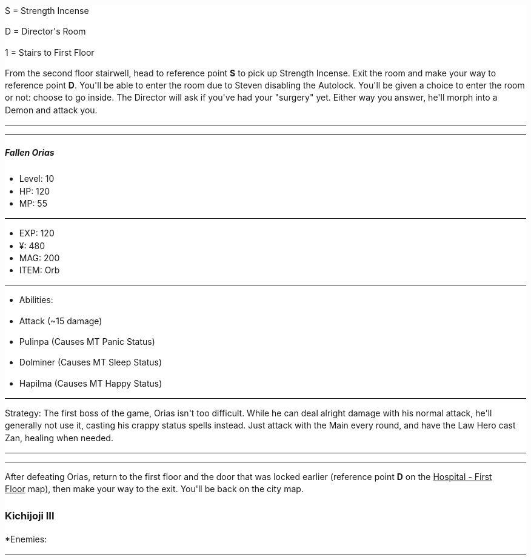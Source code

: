 S = Strength Incense

D = Director's Room

1 = Stairs to First Floor

From the second floor stairwell, head to reference point **S** to pick up Strength Incense. Exit the room and make your way to reference point **D**. You'll be able to enter the room due to Steven disabling the Autolock. You'll be given a choice to enter the room or not: choose to go inside. The Director will ask if you've had your "surgery" yet. Either way you answer, he'll morph into a Demon and attack you.

---

---

##### Fallen Orias

-   Level: 10
-   HP: 120
-   MP: 55

---

-   EXP: 120
-   ¥: 480
-   MAG: 200
-   ITEM: Orb

---

-   Abilities:

-   Attack (~15 damage)
-   Pulinpa (Causes MT Panic Status)
-   Dolminer (Causes MT Sleep Status)
-   Hapilma (Causes MT Happy Status)

---

Strategy: The first boss of the game, Orias isn't too difficult. While he can deal alright damage with his normal attack, he'll generally not use it, casting his crappy status spells instead. Just attack with the Main every round, and have the Law Hero cast Zan, healing when needed.

---

---

After defeating Orias, return to the first floor and the door that was locked earlier (reference point **D** on the [Hospital - First Floor](https://gamefaqs.gamespot.com/snes/564896-shin-megami-tensei/faqs/52976#section51) map), then make your way to the exit. You'll be back on the city map.

### Kichijoji III

*Enemies:

-----------------------
